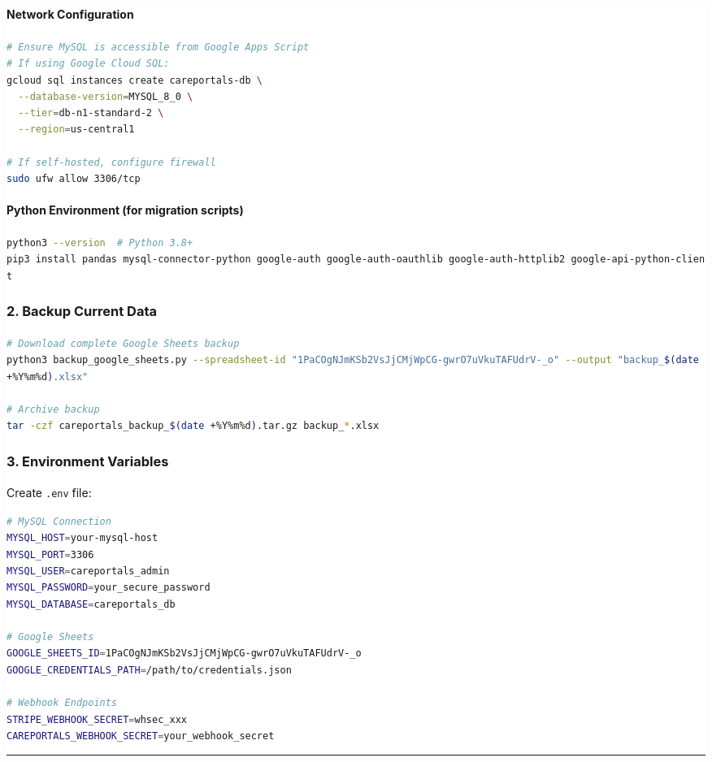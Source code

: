 ```bash
```

#### Network Configuration
```bash
# Ensure MySQL is accessible from Google Apps Script
# If using Google Cloud SQL:
gcloud sql instances create careportals-db \
  --database-version=MYSQL_8_0 \
  --tier=db-n1-standard-2 \
  --region=us-central1

# If self-hosted, configure firewall
sudo ufw allow 3306/tcp
```

#### Python Environment (for migration scripts)
```bash
python3 --version  # Python 3.8+
pip3 install pandas mysql-connector-python google-auth google-auth-oauthlib google-auth-httplib2 google-api-python-client
```

### 2. Backup Current Data

```bash
# Download complete Google Sheets backup
python3 backup_google_sheets.py --spreadsheet-id "1PaCOgNJmKSb2VsJjCMjWpCG-gwrO7uVkuTAFUdrV-_o" --output "backup_$(date +%Y%m%d).xlsx"

# Archive backup
tar -czf careportals_backup_$(date +%Y%m%d).tar.gz backup_*.xlsx
```

### 3. Environment Variables

Create `.env` file:
```bash
# MySQL Connection
MYSQL_HOST=your-mysql-host
MYSQL_PORT=3306
MYSQL_USER=careportals_admin
MYSQL_PASSWORD=your_secure_password
MYSQL_DATABASE=careportals_db

# Google Sheets
GOOGLE_SHEETS_ID=1PaCOgNJmKSb2VsJjCMjWpCG-gwrO7uVkuTAFUdrV-_o
GOOGLE_CREDENTIALS_PATH=/path/to/credentials.json

# Webhook Endpoints
STRIPE_WEBHOOK_SECRET=whsec_xxx
CAREPORTALS_WEBHOOK_SECRET=your_webhook_secret
```

---
